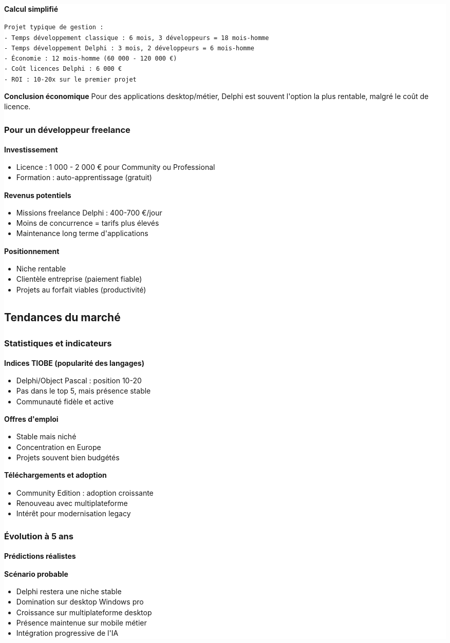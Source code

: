 **Calcul simplifié**
```
Projet typique de gestion :
- Temps développement classique : 6 mois, 3 développeurs = 18 mois-homme
- Temps développement Delphi : 3 mois, 2 développeurs = 6 mois-homme
- Économie : 12 mois-homme (60 000 - 120 000 €)
- Coût licences Delphi : 6 000 €
- ROI : 10-20x sur le premier projet
```

**Conclusion économique**
Pour des applications desktop/métier, Delphi est souvent l'option la plus rentable, malgré le coût de licence.

### Pour un développeur freelance

**Investissement**
- Licence : 1 000 - 2 000 € pour Community ou Professional
- Formation : auto-apprentissage (gratuit)

**Revenus potentiels**
- Missions freelance Delphi : 400-700 €/jour
- Moins de concurrence = tarifs plus élevés
- Maintenance long terme d'applications

**Positionnement**
- Niche rentable
- Clientèle entreprise (paiement fiable)
- Projets au forfait viables (productivité)

## Tendances du marché

### Statistiques et indicateurs

**Indices TIOBE (popularité des langages)**
- Delphi/Object Pascal : position 10-20
- Pas dans le top 5, mais présence stable
- Communauté fidèle et active

**Offres d'emploi**
- Stable mais niché
- Concentration en Europe
- Projets souvent bien budgétés

**Téléchargements et adoption**
- Community Edition : adoption croissante
- Renouveau avec multiplateforme
- Intérêt pour modernisation legacy

### Évolution à 5 ans

**Prédictions réalistes**

**Scénario probable**
- Delphi restera une niche stable
- Domination sur desktop Windows pro
- Croissance sur multiplateforme desktop
- Présence maintenue sur mobile métier
- Intégration progressive de l'IA
